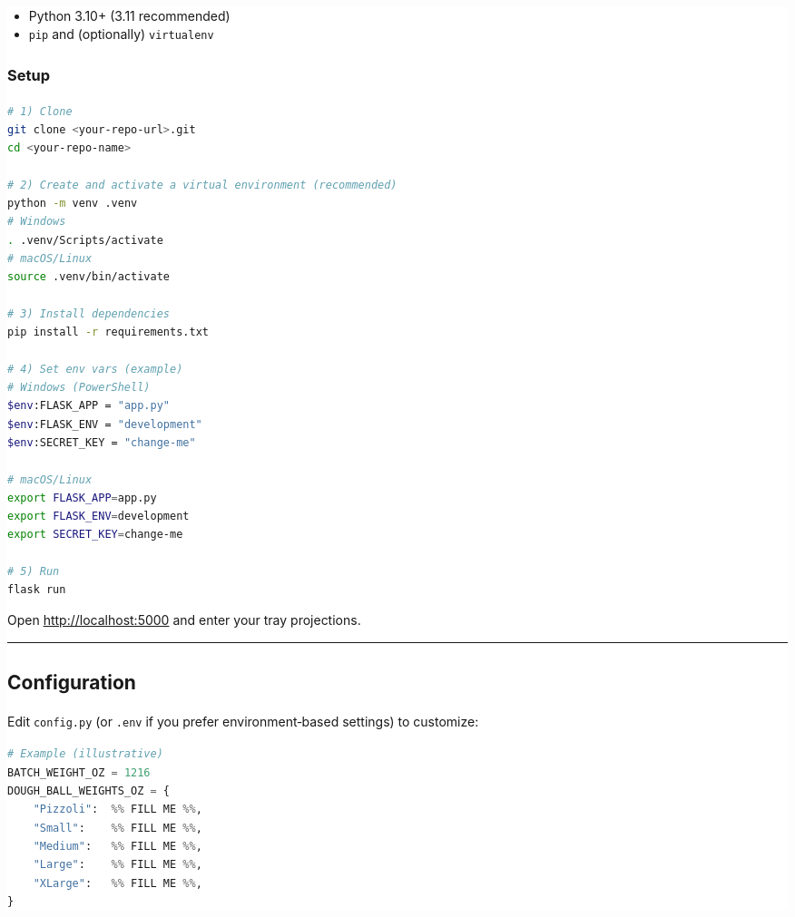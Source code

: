 * Python 3.10+ (3.11 recommended)
* `pip` and (optionally) `virtualenv`

### Setup

```bash
# 1) Clone
git clone <your-repo-url>.git
cd <your-repo-name>

# 2) Create and activate a virtual environment (recommended)
python -m venv .venv
# Windows
. .venv/Scripts/activate
# macOS/Linux
source .venv/bin/activate

# 3) Install dependencies
pip install -r requirements.txt

# 4) Set env vars (example)
# Windows (PowerShell)
$env:FLASK_APP = "app.py"
$env:FLASK_ENV = "development"
$env:SECRET_KEY = "change-me"

# macOS/Linux
export FLASK_APP=app.py
export FLASK_ENV=development
export SECRET_KEY=change-me

# 5) Run
flask run
```

Open [http://localhost:5000](http://localhost:5000) and enter your tray projections.

---

## Configuration

Edit `config.py` (or `.env` if you prefer environment‑based settings) to customize:

```python
# Example (illustrative)
BATCH_WEIGHT_OZ = 1216
DOUGH_BALL_WEIGHTS_OZ = {
    "Pizzoli":  %% FILL ME %%,
    "Small":    %% FILL ME %%,
    "Medium":   %% FILL ME %%,
    "Large":    %% FILL ME %%,
    "XLarge":   %% FILL ME %%,
}
```
